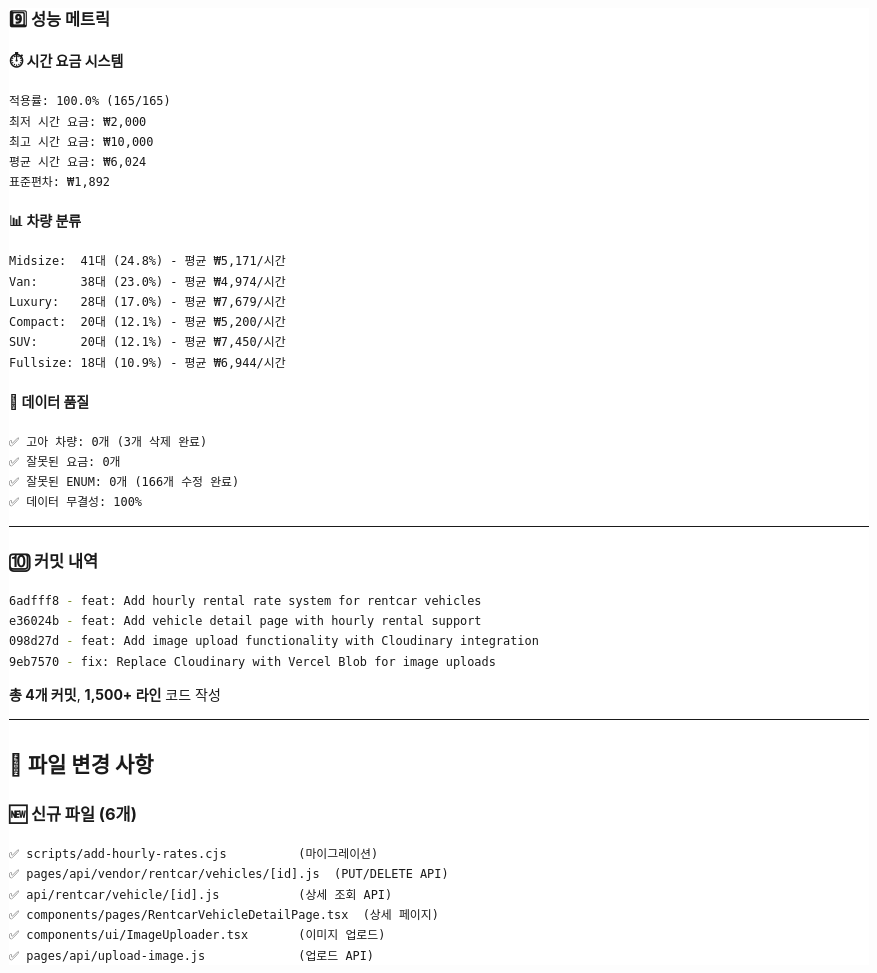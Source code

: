 ### 9️⃣ 성능 메트릭

#### ⏱️ **시간 요금 시스템**
```
적용률: 100.0% (165/165)
최저 시간 요금: ₩2,000
최고 시간 요금: ₩10,000
평균 시간 요금: ₩6,024
표준편차: ₩1,892
```

#### 📊 **차량 분류**
```
Midsize:  41대 (24.8%) - 평균 ₩5,171/시간
Van:      38대 (23.0%) - 평균 ₩4,974/시간
Luxury:   28대 (17.0%) - 평균 ₩7,679/시간
Compact:  20대 (12.1%) - 평균 ₩5,200/시간
SUV:      20대 (12.1%) - 평균 ₩7,450/시간
Fullsize: 18대 (10.9%) - 평균 ₩6,944/시간
```

#### 💾 **데이터 품질**
```
✅ 고아 차량: 0개 (3개 삭제 완료)
✅ 잘못된 요금: 0개
✅ 잘못된 ENUM: 0개 (166개 수정 완료)
✅ 데이터 무결성: 100%
```

---

### 🔟 커밋 내역

```bash
6adfff8 - feat: Add hourly rental rate system for rentcar vehicles
e36024b - feat: Add vehicle detail page with hourly rental support
098d27d - feat: Add image upload functionality with Cloudinary integration
9eb7570 - fix: Replace Cloudinary with Vercel Blob for image uploads
```

**총 4개 커밋**, **1,500+ 라인** 코드 작성

---

## 📁 파일 변경 사항

### 🆕 **신규 파일 (6개)**
```
✅ scripts/add-hourly-rates.cjs          (마이그레이션)
✅ pages/api/vendor/rentcar/vehicles/[id].js  (PUT/DELETE API)
✅ api/rentcar/vehicle/[id].js           (상세 조회 API)
✅ components/pages/RentcarVehicleDetailPage.tsx  (상세 페이지)
✅ components/ui/ImageUploader.tsx       (이미지 업로드)
✅ pages/api/upload-image.js             (업로드 API)
```
